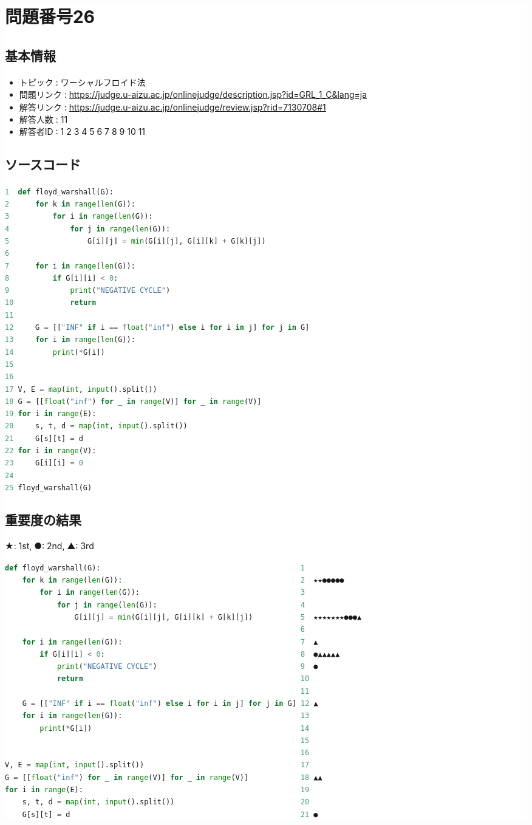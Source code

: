 # 問題番号26
## 基本情報
- トピック : ワーシャルフロイド法
- 問題リンク : https://judge.u-aizu.ac.jp/onlinejudge/description.jsp?id=GRL_1_C&lang=ja
- 解答リンク : https://judge.u-aizu.ac.jp/onlinejudge/review.jsp?rid=7130708#1
- 解答人数 : 11
- 解答者ID : 1 2 3 4 5 6 7 8 9 10 11
## ソースコード
```py
1  def floyd_warshall(G):
2      for k in range(len(G)):
3          for i in range(len(G)):
4              for j in range(len(G)):
5                  G[i][j] = min(G[i][j], G[i][k] + G[k][j])
6  
7      for i in range(len(G)):
8          if G[i][i] < 0:
9              print("NEGATIVE CYCLE")
10             return
11 
12     G = [["INF" if i == float("inf") else i for i in j] for j in G]
13     for i in range(len(G)):
14         print(*G[i])
15 
16 
17 V, E = map(int, input().split())
18 G = [[float("inf") for _ in range(V)] for _ in range(V)]
19 for i in range(E):
20     s, t, d = map(int, input().split())
21     G[s][t] = d
22 for i in range(V):
23     G[i][i] = 0
24 
25 floyd_warshall(G)
```
## 重要度の結果
★: 1st, ●: 2nd, ▲: 3rd
```py
def floyd_warshall(G):                                              1  
    for k in range(len(G)):                                         2  ★★●●●●●
        for i in range(len(G)):                                     3  
            for j in range(len(G)):                                 4  
                G[i][j] = min(G[i][j], G[i][k] + G[k][j])           5  ★★★★★★★●●●▲
                                                                    6  
    for i in range(len(G)):                                         7  ▲
        if G[i][i] < 0:                                             8  ●▲▲▲▲▲
            print("NEGATIVE CYCLE")                                 9  ●
            return                                                  10 
                                                                    11 
    G = [["INF" if i == float("inf") else i for i in j] for j in G] 12 ▲
    for i in range(len(G)):                                         13 
        print(*G[i])                                                14 
                                                                    15 
                                                                    16 
V, E = map(int, input().split())                                    17 
G = [[float("inf") for _ in range(V)] for _ in range(V)]            18 ▲▲
for i in range(E):                                                  19 
    s, t, d = map(int, input().split())                             20 
    G[s][t] = d                                                     21 ●
```